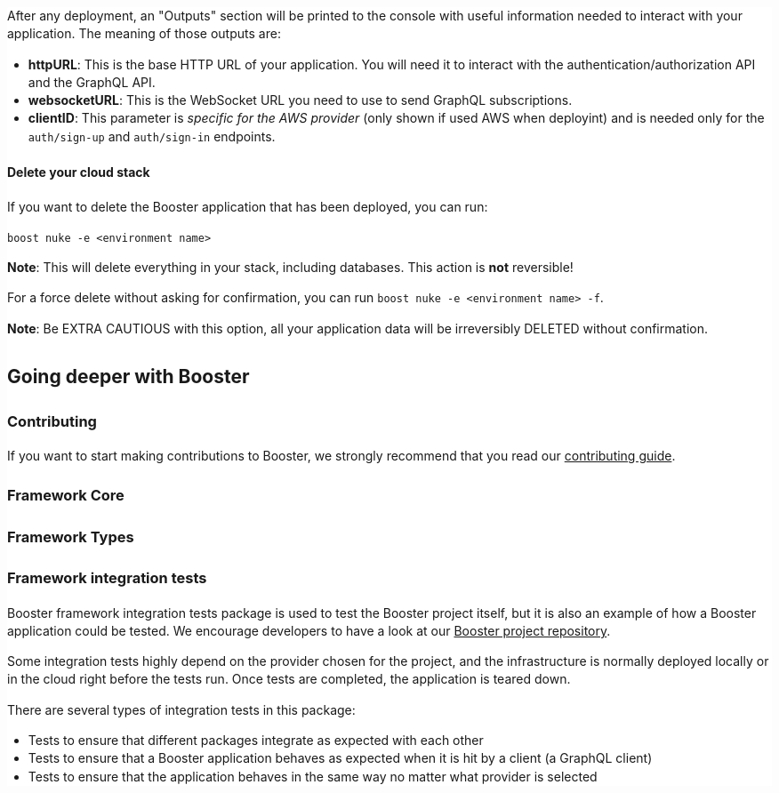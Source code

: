 After any deployment, an "Outputs" section will be printed to the console with useful information needed to interact with your application. The meaning of those outputs are:

- **httpURL**: This is the base HTTP URL of your application. You will need it to interact with the
  authentication/authorization API and the GraphQL API.
- **websocketURL**: This is the WebSocket URL you need to use to send GraphQL subscriptions.
- **clientID**: This parameter is _specific for the AWS provider_ (only shown if used AWS when deployint) and is
  needed only for the `auth/sign-up` and `auth/sign-in` endpoints.

#### Delete your cloud stack

If you want to delete the Booster application that has been deployed, you can run:

```shell
boost nuke -e <environment name>
```

**Note**: This will delete everything in your stack, including databases. This action is **not** reversible!

For a force delete without asking for confirmation, you can run `boost nuke -e <environment name> -f`.

**Note**: Be EXTRA CAUTIOUS with this option, all your application data will be irreversibly DELETED without confirmation.

## Going deeper with Booster

### Contributing

If you want to start making contributions to Booster, we strongly recommend that you read our [contributing guide](https://github.com/boostercloud/booster/blob/master/CONTRIBUTING.md).

### Framework Core

### Framework Types

### Framework integration tests

Booster framework integration tests package is used to test the Booster project itself, but it is also an example of how a Booster application could be tested. We encourage developers to have a look at our [Booster project repository](https://github.com/boostercloud/booster/tree/master/packages/framework-integration-tests).

Some integration tests highly depend on the provider chosen for the project, and the infrastructure is normally deployed locally or in the cloud right before the tests run. Once tests are completed, the application is teared down.

There are several types of integration tests in this package:

- Tests to ensure that different packages integrate as expected with each other
- Tests to ensure that a Booster application behaves as expected when it is hit by a client (a GraphQL client)
- Tests to ensure that the application behaves in the same way no matter what provider is selected
